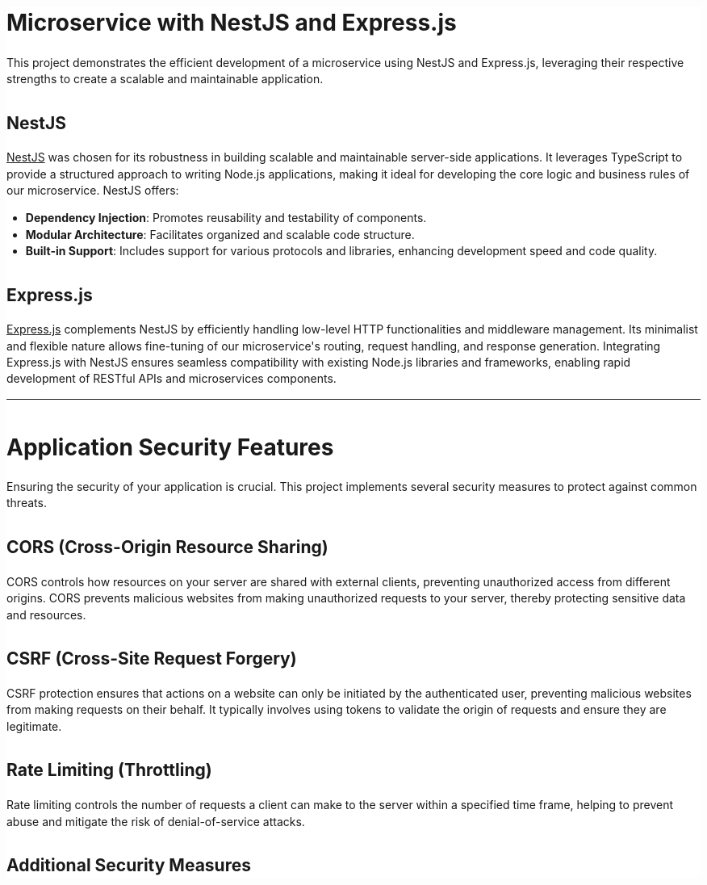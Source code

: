 
# Microservice with NestJS and Express.js

This project demonstrates the efficient development of a microservice using NestJS and Express.js, leveraging their respective strengths to create a scalable and maintainable application.

## NestJS
[NestJS](http://nestjs.com/) was chosen for its robustness in building scalable and maintainable server-side applications. It leverages TypeScript to provide a structured approach to writing Node.js applications, making it ideal for developing the core logic and business rules of our microservice. NestJS offers:
- **Dependency Injection**: Promotes reusability and testability of components.
- **Modular Architecture**: Facilitates organized and scalable code structure.
- **Built-in Support**: Includes support for various protocols and libraries, enhancing development speed and code quality.

## Express.js
[Express.js](https://expressjs.com/) complements NestJS by efficiently handling low-level HTTP functionalities and middleware management. Its minimalist and flexible nature allows fine-tuning of our microservice's routing, request handling, and response generation. Integrating Express.js with NestJS ensures seamless compatibility with existing Node.js libraries and frameworks, enabling rapid development of RESTful APIs and microservices components.

---

# **Application Security Features**

Ensuring the security of your application is crucial. This project implements several security measures to protect against common threats.

## CORS (Cross-Origin Resource Sharing)

CORS controls how resources on your server are shared with external clients, preventing unauthorized access from different origins. CORS prevents malicious websites from making unauthorized requests to your server, thereby protecting sensitive data and resources.

## CSRF (Cross-Site Request Forgery)

CSRF protection ensures that actions on a website can only be initiated by the authenticated user, preventing malicious websites from making requests on their behalf. It typically involves using tokens to validate the origin of requests and ensure they are legitimate.

## Rate Limiting (Throttling)

Rate limiting controls the number of requests a client can make to the server within a specified time frame, helping to prevent abuse and mitigate the risk of denial-of-service attacks.

## Additional Security Measures
